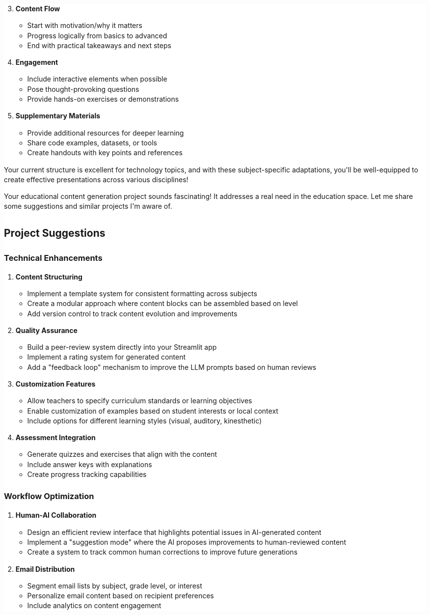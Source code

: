 3. **Content Flow**
   - Start with motivation/why it matters
   - Progress logically from basics to advanced
   - End with practical takeaways and next steps

4. **Engagement**
   - Include interactive elements when possible
   - Pose thought-provoking questions
   - Provide hands-on exercises or demonstrations

5. **Supplementary Materials**
   - Provide additional resources for deeper learning
   - Share code examples, datasets, or tools
   - Create handouts with key points and references

Your current structure is excellent for technology topics, and with these subject-specific adaptations, you'll be well-equipped to create effective presentations across various disciplines!



Your educational content generation project sounds fascinating! It addresses a real need in the education space. Let me share some suggestions and similar projects I'm aware of.

## Project Suggestions

### Technical Enhancements

1. **Content Structuring**
   - Implement a template system for consistent formatting across subjects
   - Create a modular approach where content blocks can be assembled based on level
   - Add version control to track content evolution and improvements

2. **Quality Assurance**
   - Build a peer-review system directly into your Streamlit app
   - Implement a rating system for generated content
   - Add a "feedback loop" mechanism to improve the LLM prompts based on human reviews

3. **Customization Features**
   - Allow teachers to specify curriculum standards or learning objectives
   - Enable customization of examples based on student interests or local context
   - Include options for different learning styles (visual, auditory, kinesthetic)

4. **Assessment Integration**
   - Generate quizzes and exercises that align with the content
   - Include answer keys with explanations
   - Create progress tracking capabilities

### Workflow Optimization

1. **Human-AI Collaboration**
   - Design an efficient review interface that highlights potential issues in AI-generated content
   - Implement a "suggestion mode" where the AI proposes improvements to human-reviewed content
   - Create a system to track common human corrections to improve future generations

2. **Email Distribution**
   - Segment email lists by subject, grade level, or interest
   - Personalize email content based on recipient preferences
   - Include analytics on content engagement
